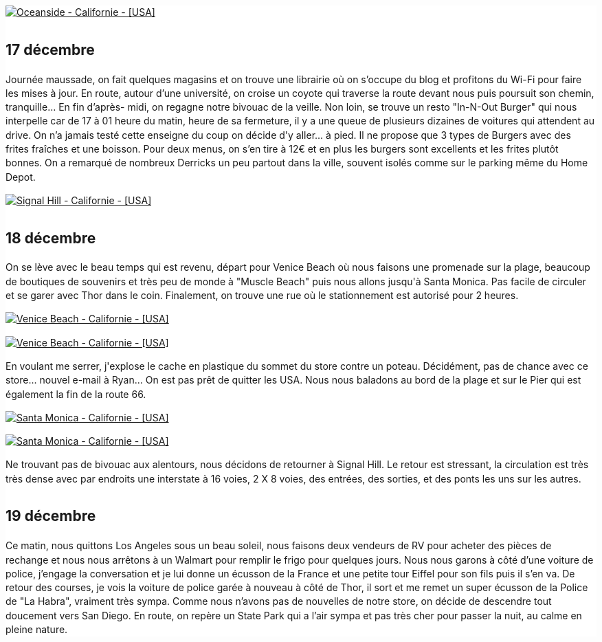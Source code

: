 <a data-flickr-embed="true" data-footer="true"  href="https://www.flickr.com/photos/2ozr/45754377304/in/datetaken/" title="Oceanside - Californie - [USA]"><img src="https://farm8.staticflickr.com/7809/45754377304_cca026456d_k.jpg" width="2048" height="1152" alt="Oceanside - Californie - [USA]"></a><script async src="//embedr.flickr.com/assets/client-code.js" charset="utf-8"></script>

## 17 décembre

Journée maussade, on fait quelques magasins et on trouve une librairie où on s’occupe du blog et profitons du Wi-Fi pour faire les mises à jour. En route, autour d’une université, on croise un coyote qui traverse la route devant nous puis poursuit son chemin, tranquille… En fin d’après- midi, on regagne notre bivouac de la veille. Non loin, se trouve un resto "In-N-Out Burger" qui nous interpelle car de 17 à 01 heure du matin, heure de sa fermeture, il y a une queue de plusieurs dizaines de voitures qui attendent au drive. On n’a jamais testé cette enseigne du coup on décide d'y aller... à pied. Il ne propose que 3 types de Burgers avec des frites fraîches et une boisson. Pour deux menus, on s’en tire à 12€ et en plus les burgers sont excellents et les frites plutôt bonnes. On a remarqué de nombreux Derricks un peu partout dans la ville, souvent isolés comme sur le parking même du Home Depot.

<a data-flickr-embed="true" data-footer="true"  href="https://www.flickr.com/photos/2ozr/45755470604/in/datetaken/" title="Signal Hill - Californie - [USA]"><img src="https://farm5.staticflickr.com/4918/45755470604_a5cf78228c_k.jpg" width="2048" height="1152" alt="Signal Hill - Californie - [USA]"></a><script async src="//embedr.flickr.com/assets/client-code.js" charset="utf-8"></script>

## 18 décembre

On se lève avec le beau temps qui est revenu, départ pour Venice Beach où nous faisons une promenade sur la plage, beaucoup de boutiques de souvenirs et très peu de monde à "Muscle Beach" puis nous allons jusqu'à Santa Monica. Pas facile de circuler et se garer avec Thor dans le coin. Finalement, on trouve une rue où le stationnement est autorisé pour 2 heures.

<a data-flickr-embed="true" data-footer="true"  href="https://www.flickr.com/photos/2ozr/31538041197/in/datetaken/" title="Venice Beach - Californie - [USA]"><img src="https://farm5.staticflickr.com/4880/31538041197_2791ea07a3_k.jpg" width="2048" height="1152" alt="Venice Beach - Californie - [USA]"></a><script async src="//embedr.flickr.com/assets/client-code.js" charset="utf-8"></script>

<a data-flickr-embed="true" data-footer="true"  href="https://www.flickr.com/photos/2ozr/31538026117/in/datetaken/" title="Venice Beach - Californie - [USA]"><img src="https://farm8.staticflickr.com/7876/31538026117_96b9757c65_k.jpg" width="2048" height="1152" alt="Venice Beach - Californie - [USA]"></a><script async src="//embedr.flickr.com/assets/client-code.js" charset="utf-8"></script>

En voulant me serrer, j'explose le cache en plastique du sommet du store contre un poteau. Décidément, pas de chance avec ce store... nouvel e-mail à Ryan... On est pas prêt de quitter les USA. Nous nous baladons au bord de la plage et sur le Pier qui est également la fin de la route 66.

<a data-flickr-embed="true" data-footer="true"  href="https://www.flickr.com/photos/2ozr/45754258984/in/datetaken/" title="Santa Monica - Californie - [USA]"><img src="https://farm8.staticflickr.com/7846/45754258984_fb08b95e68_k.jpg" width="2048" height="1152" alt="Santa Monica - Californie - [USA]"></a><script async src="//embedr.flickr.com/assets/client-code.js" charset="utf-8"></script>

<a data-flickr-embed="true" data-footer="true"  href="https://www.flickr.com/photos/2ozr/46479108821/in/datetaken/" title="Santa Monica - Californie - [USA]"><img src="https://farm5.staticflickr.com/4851/46479108821_f9d76bbeec_k.jpg" width="2048" height="1536" alt="Santa Monica - Californie - [USA]"></a><script async src="//embedr.flickr.com/assets/client-code.js" charset="utf-8"></script>

Ne trouvant pas de bivouac aux alentours, nous décidons de retourner à Signal Hill. Le retour est stressant, la circulation est très très dense avec par endroits une interstate à 16 voies, 2 X 8 voies, des entrées, des sorties, et des ponts les uns sur les autres.

## 19 décembre

Ce matin, nous quittons Los Angeles sous un beau soleil, nous faisons deux vendeurs de RV pour acheter des pièces de rechange et nous nous arrêtons à un Walmart pour remplir le frigo pour quelques jours. Nous nous garons à côté d’une voiture de police, j’engage la conversation et je lui donne un écusson de la France et une petite tour Eiffel pour son fils puis il s’en va. De retour des courses, je vois la voiture de police garée à nouveau à côté de Thor, il sort et me remet un super écusson de la Police de "La Habra", vraiment très sympa. Comme nous n’avons pas de nouvelles de notre store, on décide de descendre tout doucement vers San Diego. En route, on repère un State Park qui a l’air sympa et pas très cher pour passer la nuit, au calme en pleine nature.
